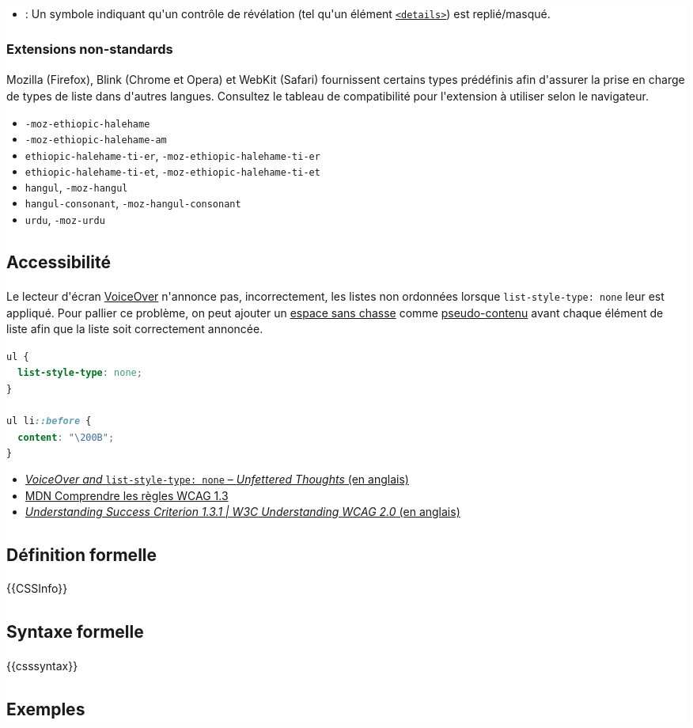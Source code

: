   - : Un symbole indiquant qu'un contrôle de révélation (tel qu'un élément [`<details>`](/fr/docs/Web/HTML/Element/details)) est replié/masqué.

### Extensions non-standards

Mozilla (Firefox), Blink (Chrome et Opera) et WebKit (Safari) fournissent certains types prédéfinis afin d'assurer la prise en charge de types de liste dans d'autres langues. Consultez le tableau de compatibilité pour l'extension à utiliser selon le navigateur.

- `-moz-ethiopic-halehame`
- `-moz-ethiopic-halehame-am`
- `ethiopic-halehame-ti-er`, `-moz-ethiopic-halehame-ti-er`
- `ethiopic-halehame-ti-et`, `-moz-ethiopic-halehame-ti-et`
- `hangul`, `-moz-hangul`
- `hangul-consonant`, `-moz-hangul-consonant`
- `urdu`, `-moz-urdu`

## Accessibilité

Le lecteur d'écran [VoiceOver](https://help.apple.com/voiceover/info/guide/) n'annonce pas, incorrectement, les listes non ordonnées lorsque `list-style-type: none` leur est appliqué. Pour pallier ce problème, on peut ajouter un [espace sans chasse](https://fr.wikipedia.org/wiki/Espace_sans_chasse) comme [pseudo-contenu](/fr/docs/Web/CSS/content) avant chaque élément de liste afin que la liste soit correctement annoncée.

```css
ul {
  list-style-type: none;
}

ul li::before {
  content: "\200B";
}
```

- [_VoiceOver and_ `list-style-type: none` – _Unfettered Thoughts_ (en anglais)](https://unfetteredthoughts.net/2017/09/26/voiceover-and-list-style-type-none/)
- [MDN Comprendre les règles WCAG 1.3](/fr/docs/Web/Accessibility/Understanding_WCAG/Perceivable#Guideline_1.3_%E2%80%94_Create_content_that_can_be_presented_in_different_ways)
- [_Understanding Success Criterion 1.3.1 | W3C Understanding WCAG 2.0_ (en anglais)](https://www.w3.org/TR/UNDERSTANDING-WCAG20/content-structure-separation-programmatic.html)

## Définition formelle

{{CSSInfo}}

## Syntaxe formelle

{{csssyntax}}

## Exemples
